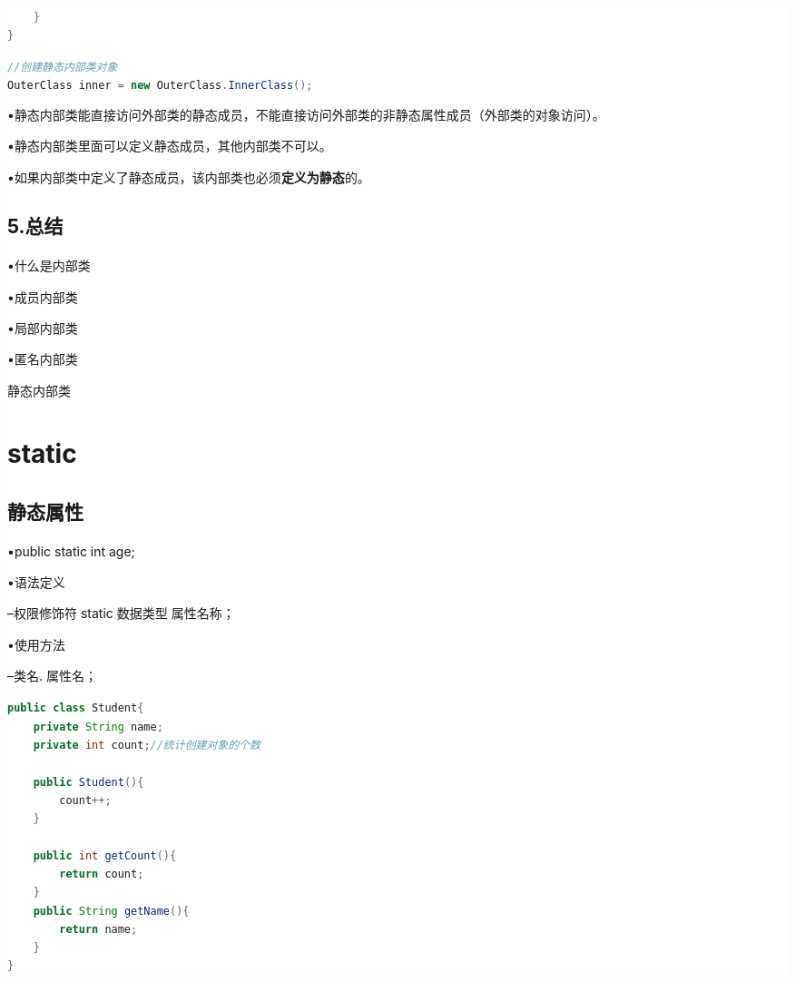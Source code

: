 ```java
    }
}
```

```java
//创建静态内部类对象
OuterClass inner = new OuterClass.InnerClass();
```



•静态内部类能直接访问外部类的静态成员，不能直接访问外部类的非静态属性成员（外部类的对象访问）。

•静态内部类里面可以定义静态成员，其他内部类不可以。

•如果内部类中定义了静态成员，该内部类也必须**定义为静态**的。



## 5.总结

•什么是内部类

•成员内部类

•局部内部类

•匿名内部类

静态内部类



# static

## 静态属性 



•public static int age;

•语法定义

–权限修饰符 static 数据类型 属性名称；

•使用方法

–类名. 属性名；

```java
public class Student{
    private String name;
    private int count;//统计创建对象的个数
    
    public Student(){
        count++;
    }
    
    public int getCount(){
        return count;
    }
    public String getName(){
        return name;
    }
}
```
